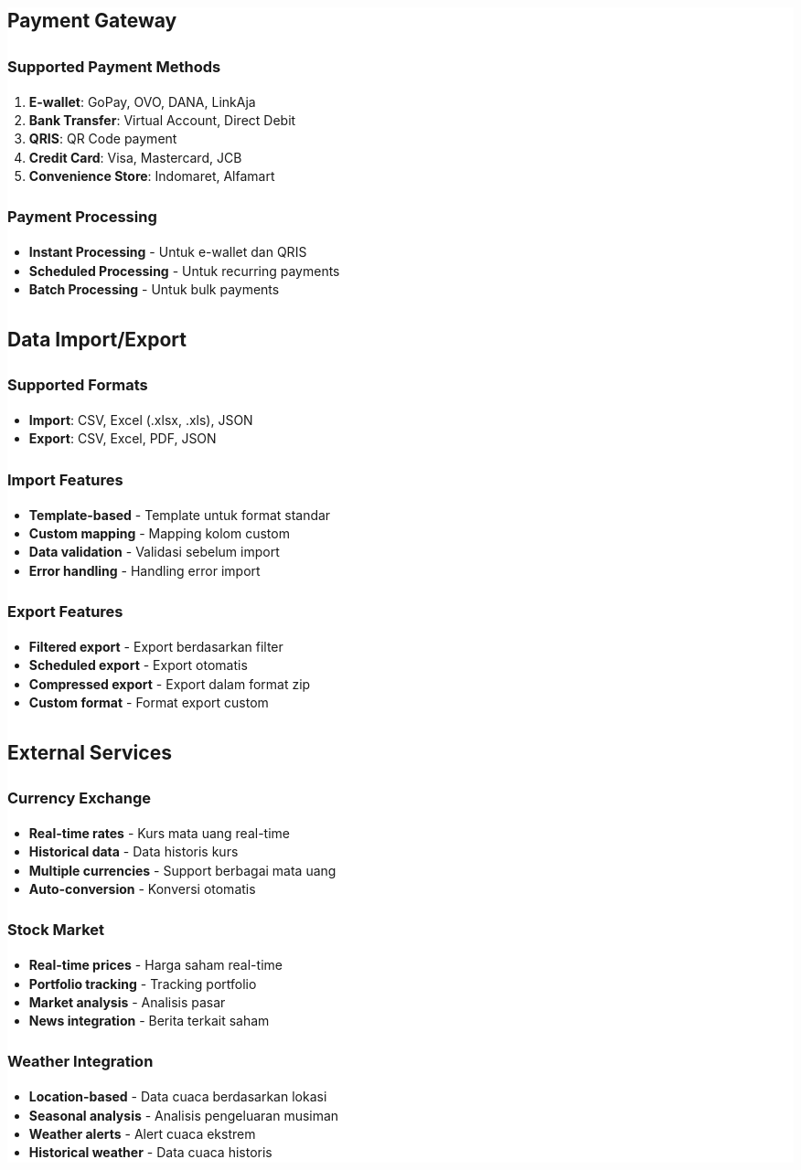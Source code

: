 ## Payment Gateway

### Supported Payment Methods
1. **E-wallet**: GoPay, OVO, DANA, LinkAja
2. **Bank Transfer**: Virtual Account, Direct Debit
3. **QRIS**: QR Code payment
4. **Credit Card**: Visa, Mastercard, JCB
5. **Convenience Store**: Indomaret, Alfamart

### Payment Processing
- **Instant Processing** - Untuk e-wallet dan QRIS
- **Scheduled Processing** - Untuk recurring payments
- **Batch Processing** - Untuk bulk payments

## Data Import/Export

### Supported Formats
- **Import**: CSV, Excel (.xlsx, .xls), JSON
- **Export**: CSV, Excel, PDF, JSON

### Import Features
- **Template-based** - Template untuk format standar
- **Custom mapping** - Mapping kolom custom
- **Data validation** - Validasi sebelum import
- **Error handling** - Handling error import

### Export Features
- **Filtered export** - Export berdasarkan filter
- **Scheduled export** - Export otomatis
- **Compressed export** - Export dalam format zip
- **Custom format** - Format export custom

## External Services

### Currency Exchange
- **Real-time rates** - Kurs mata uang real-time
- **Historical data** - Data historis kurs
- **Multiple currencies** - Support berbagai mata uang
- **Auto-conversion** - Konversi otomatis

### Stock Market
- **Real-time prices** - Harga saham real-time
- **Portfolio tracking** - Tracking portfolio
- **Market analysis** - Analisis pasar
- **News integration** - Berita terkait saham

### Weather Integration
- **Location-based** - Data cuaca berdasarkan lokasi
- **Seasonal analysis** - Analisis pengeluaran musiman
- **Weather alerts** - Alert cuaca ekstrem
- **Historical weather** - Data cuaca historis
